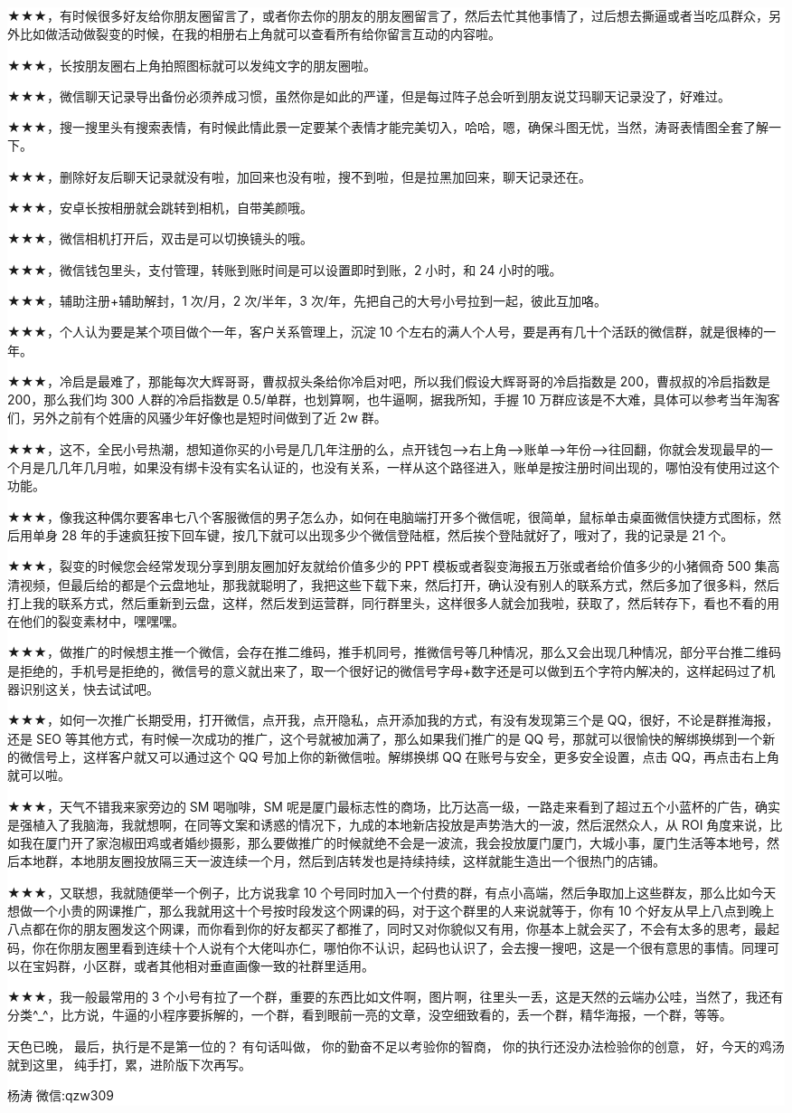 ★★★，有时候很多好友给你朋友圈留言了，或者你去你的朋友的朋友圈留言了，然后去忙其他事情了，过后想去撕逼或者当吃瓜群众，另外比如做活动做裂变的时候，在我的相册右上角就可以查看所有给你留言互动的内容啦。

★★★，长按朋友圈右上角拍照图标就可以发纯文字的朋友圈啦。

★★★，微信聊天记录导出备份必须养成习惯，虽然你是如此的严谨，但是每过阵子总会听到朋友说艾玛聊天记录没了，好难过。

★★★，搜一搜里头有搜索表情，有时候此情此景一定要某个表情才能完美切入，哈哈，嗯，确保斗图无忧，当然，涛哥表情图全套了解一下。

★★★，删除好友后聊天记录就没有啦，加回来也没有啦，搜不到啦，但是拉黑加回来，聊天记录还在。

★★★，安卓长按相册就会跳转到相机，自带美颜哦。

★★★，微信相机打开后，双击是可以切换镜头的哦。

★★★，微信钱包里头，支付管理，转账到账时间是可以设置即时到账，2 小时，和 24 小时的哦。

★★★，辅助注册+辅助解封，1 次/月，2 次/半年，3 次/年，先把自己的大号小号拉到一起，彼此互加咯。

★★★，个人认为要是某个项目做个一年，客户关系管理上，沉淀 10 个左右的满人个人号，要是再有几十个活跃的微信群，就是很棒的一年。

★★★，冷启是最难了，那能每次大辉哥哥，曹叔叔头条给你冷启对吧，所以我们假设大辉哥哥的冷启指数是 200，曹叔叔的冷启指数是 200，那么我们均 300 人群的冷启指数是 0.5/单群，也划算啊，也牛逼啊，据我所知，手握 10 万群应该是不大难，具体可以参考当年淘客们，另外之前有个姓唐的风骚少年好像也是短时间做到了近 2w 群。

★★★，这不，全民小号热潮，想知道你买的小号是几几年注册的么，点开钱包—>右上角—>账单—>年份—>往回翻，你就会发现最早的一个月是几几年几月啦，如果没有绑卡没有实名认证的，也没有关系，一样从这个路径进入，账单是按注册时间出现的，哪怕没有使用过这个功能。

★★★，像我这种偶尔要客串七八个客服微信的男子怎么办，如何在电脑端打开多个微信呢，很简单，鼠标单击桌面微信快捷方式图标，然后用单身 28 年的手速疯狂按下回车键，按几下就可以出现多少个微信登陆框，然后挨个登陆就好了，哦对了，我的记录是 21 个。

★★★，裂变的时候您会经常发现分享到朋友圈加好友就给价值多少的 PPT 模板或者裂变海报五万张或者给价值多少的小猪佩奇 500 集高清视频，但最后给的都是个云盘地址，那我就聪明了，我把这些下载下来，然后打开，确认没有别人的联系方式，然后多加了很多料，然后打上我的联系方式，然后重新到云盘，这样，然后发到运营群，同行群里头，这样很多人就会加我啦，获取了，然后转存下，看也不看的用在他们的裂变素材中，嘿嘿嘿。

★★★，做推广的时候想主推一个微信，会存在推二维码，推手机同号，推微信号等几种情况，那么又会出现几种情况，部分平台推二维码是拒绝的，手机号是拒绝的，微信号的意义就出来了，取一个很好记的微信号字母+数字还是可以做到五个字符内解决的，这样起码过了机器识别这关，快去试试吧。

★★★，如何一次推广长期受用，打开微信，点开我，点开隐私，点开添加我的方式，有没有发现第三个是 QQ，很好，不论是群推海报，还是 SEO 等其他方式，有时候一次成功的推广，这个号就被加满了，那么如果我们推广的是 QQ 号，那就可以很愉快的解绑换绑到一个新的微信号上，这样客户就又可以通过这个 QQ 号加上你的新微信啦。解绑换绑 QQ 在账号与安全，更多安全设置，点击 QQ，再点击右上角就可以啦。

★★★，天气不错我来家旁边的 SM 喝咖啡，SM 呢是厦门最标志性的商场，比万达高一级，一路走来看到了超过五个小蓝杯的广告，确实是强植入了我脑海，我就想啊，在同等文案和诱惑的情况下，九成的本地新店投放是声势浩大的一波，然后泯然众人，从 ROI 角度来说，比如我在厦门开了家泡椒田鸡或者婚纱摄影，那么要做推广的时候就绝不会是一波流，我会投放厦门厦门，大城小事，厦门生活等本地号，然后本地群，本地朋友圈投放隔三天一波连续一个月，然后到店转发也是持续持续，这样就能生造出一个很热门的店铺。

★★★，又联想，我就随便举一个例子，比方说我拿 10 个号同时加入一个付费的群，有点小高端，然后争取加上这些群友，那么比如今天想做一个小贵的网课推广，那么我就用这十个号按时段发这个网课的码，对于这个群里的人来说就等于，你有 10 个好友从早上八点到晚上八点都在你的朋友圈发这个网课，而你看到你的好友都买了都推了，同时又对你貌似又有用，你基本上就会买了，不会有太多的思考，最起码，你在你朋友圈里看到连续十个人说有个大佬叫亦仁，哪怕你不认识，起码也认识了，会去搜一搜吧，这是一个很有意思的事情。同理可以在宝妈群，小区群，或者其他相对垂直画像一致的社群里适用。

★★★，我一般最常用的 3 个小号有拉了一个群，重要的东西比如文件啊，图片啊，往里头一丢，这是天然的云端办公哇，当然了，我还有分类^_^，比方说，牛逼的小程序要拆解的，一个群，看到眼前一亮的文章，没空细致看的，丢一个群，精华海报，一个群，等等。

天色已晚，
最后，执行是不是第一位的？
有句话叫做，
你的勤奋不足以考验你的智商，
你的执行还没办法检验你的创意，
好，今天的鸡汤就到这里，
纯手打，累，进阶版下次再写。

杨涛 微信:qzw309
